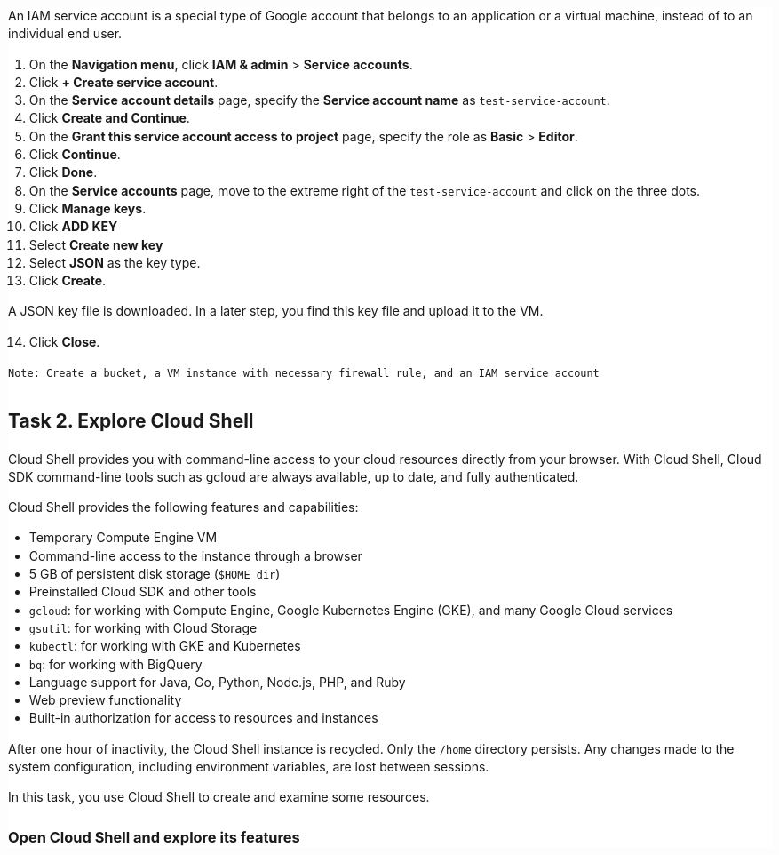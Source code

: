 An IAM service account is a special type of Google account that belongs to an application or a virtual machine, instead of to an individual end user.

1.  On the  **Navigation menu**, click  **IAM & admin**  >  **Service accounts**.
2.  Click  **+ Create service account**.
3.  On the  **Service account details**  page, specify the  **Service account name**  as  `test-service-account`.
4.  Click  **Create and Continue**.
5.  On the  **Grant this service account access to project**  page, specify the role as  **Basic**  >  **Editor**.
6.  Click  **Continue**.
7.  Click  **Done**.
8.  On the  **Service accounts**  page, move to the extreme right of the  `test-service-account`  and click on the three dots.
9.  Click  **Manage keys**.
10.  Click  **ADD KEY**
11.  Select  **Create new key**
12.  Select  **JSON**  as the key type.
13.  Click  **Create**.

A JSON key file is downloaded. In a later step, you find this key file and upload it to the VM.

14.  Click  **Close**.
```
Note: Create a bucket, a VM instance with necessary firewall rule, and an IAM service account
```

## Task 2. Explore Cloud Shell

Cloud Shell provides you with command-line access to your cloud resources directly from your browser. With Cloud Shell, Cloud SDK command-line tools such as gcloud are always available, up to date, and fully authenticated.

Cloud Shell provides the following features and capabilities:

-   Temporary Compute Engine VM
-   Command-line access to the instance through a browser
-   5 GB of persistent disk storage (`$HOME dir`)
-   Preinstalled Cloud SDK and other tools
-   `gcloud`: for working with Compute Engine, Google Kubernetes Engine (GKE), and many Google Cloud services
-   `gsutil`: for working with Cloud Storage
-   `kubectl`: for working with GKE and Kubernetes
-   `bq`: for working with BigQuery
-   Language support for Java, Go, Python, Node.js, PHP, and Ruby
-   Web preview functionality
-   Built-in authorization for access to resources and instances

After one hour of inactivity, the Cloud Shell instance is recycled. Only the  `/home`  directory persists. Any changes made to the system configuration, including environment variables, are lost between sessions.

In this task, you use Cloud Shell to create and examine some resources.

### **Open Cloud Shell and explore its features**
